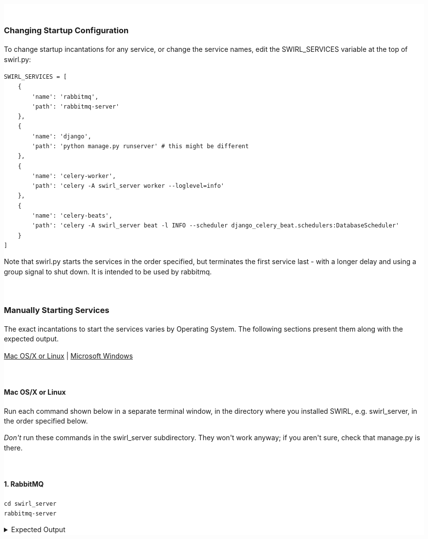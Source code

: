 <br/>

### Changing Startup Configuration

To change startup incantations for any service, or change the service names, 
edit the SWIRL_SERVICES variable at the top of swirl.py:

```
SWIRL_SERVICES = [
    {
        'name': 'rabbitmq',
        'path': 'rabbitmq-server'
    },
    {
        'name': 'django',
        'path': 'python manage.py runserver' # this might be different
    },
    {
        'name': 'celery-worker',
        'path': 'celery -A swirl_server worker --loglevel=info'
    },
    {
        'name': 'celery-beats',
        'path': 'celery -A swirl_server beat -l INFO --scheduler django_celery_beat.schedulers:DatabaseScheduler'
    }
]
```

Note that swirl.py starts the services in the order specified, but terminates the first service last - with a longer delay and using a group signal to shut down. It is intended to be used by rabbitmq.

<br/>

### Manually Starting Services

The exact incantations to start the services varies by Operating System. 
The following sections present them along with the expected output.

[Mac OS/X or Linux](#mac-osx-or-linux) | [Microsoft Windows](#microsoft-windows)

<br/>

#### Mac OS/X or Linux

Run each command shown below in a separate terminal window, in the directory where you installed SWIRL, 
e.g. swirl_server, in the order specified below.

*Don't* run these commands in the swirl_server subdirectory. 
They won't work anyway; if you aren't sure, check that manage.py is there.

<br/>

#### 1. RabbitMQ
```
cd swirl_server
rabbitmq-server
```
<details><summary>Expected Output</summary></details>
